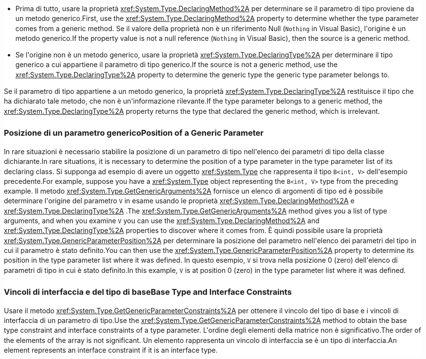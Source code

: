 -   <span data-ttu-id="4d3d0-160">Prima di tutto, usare la proprietà <xref:System.Type.DeclaringMethod%2A> per determinare se il parametro di tipo proviene da un metodo generico.</span><span class="sxs-lookup"><span data-stu-id="4d3d0-160">First, use the <xref:System.Type.DeclaringMethod%2A> property to determine whether the type parameter comes from a generic method.</span></span> <span data-ttu-id="4d3d0-161">Se il valore della proprietà non è un riferimento Null (`Nothing` in Visual Basic), l'origine è un metodo generico.</span><span class="sxs-lookup"><span data-stu-id="4d3d0-161">If the property value is not a null reference (`Nothing` in Visual Basic), then the source is a generic method.</span></span>  
  
-   <span data-ttu-id="4d3d0-162">Se l'origine non è un metodo generico, usare la proprietà <xref:System.Type.DeclaringType%2A> per determinare il tipo generico a cui appartiene il parametro di tipo generico.</span><span class="sxs-lookup"><span data-stu-id="4d3d0-162">If the source is not a generic method, use the <xref:System.Type.DeclaringType%2A> property to determine the generic type the generic type parameter belongs to.</span></span>  
  
 <span data-ttu-id="4d3d0-163">Se il parametro di tipo appartiene a un metodo generico, la proprietà <xref:System.Type.DeclaringType%2A> restituisce il tipo che ha dichiarato tale metodo, che non è un'informazione rilevante.</span><span class="sxs-lookup"><span data-stu-id="4d3d0-163">If the type parameter belongs to a generic method, the <xref:System.Type.DeclaringType%2A> property returns the type that declared the generic method, which is irrelevant.</span></span>  
  
### <a name="position-of-a-generic-parameter"></a><span data-ttu-id="4d3d0-164">Posizione di un parametro generico</span><span class="sxs-lookup"><span data-stu-id="4d3d0-164">Position of a Generic Parameter</span></span>  
 <span data-ttu-id="4d3d0-165">In rare situazioni è necessario stabilire la posizione di un parametro di tipo nell'elenco dei parametri di tipo della classe dichiarante.</span><span class="sxs-lookup"><span data-stu-id="4d3d0-165">In rare situations, it is necessary to determine the position of a type parameter in the type parameter list of its declaring class.</span></span> <span data-ttu-id="4d3d0-166">Si supponga ad esempio di avere un oggetto <xref:System.Type> che rappresenta il tipo `B<int, V>` dell'esempio precedente.</span><span class="sxs-lookup"><span data-stu-id="4d3d0-166">For example, suppose you have a <xref:System.Type> object representing the `B<int, V>` type from the preceding example.</span></span> <span data-ttu-id="4d3d0-167">Il metodo <xref:System.Type.GetGenericArguments%2A> fornisce un elenco di argomenti di tipo ed è possibile determinare l'origine del parametro `V` in esame usando le proprietà <xref:System.Type.DeclaringMethod%2A> e <xref:System.Type.DeclaringType%2A> .</span><span class="sxs-lookup"><span data-stu-id="4d3d0-167">The <xref:System.Type.GetGenericArguments%2A> method gives you a list of type arguments, and when you examine `V` you can use the <xref:System.Type.DeclaringMethod%2A> and <xref:System.Type.DeclaringType%2A> properties to discover where it comes from.</span></span> <span data-ttu-id="4d3d0-168">È quindi possibile usare la proprietà <xref:System.Type.GenericParameterPosition%2A> per determinare la posizione del parametro nell'elenco dei parametri del tipo in cui il parametro è stato definito.</span><span class="sxs-lookup"><span data-stu-id="4d3d0-168">You can then use the <xref:System.Type.GenericParameterPosition%2A> property to determine its position in the type parameter list where it was defined.</span></span> <span data-ttu-id="4d3d0-169">In questo esempio, `V` si trova nella posizione 0 (zero) dell'elenco di parametri di tipo in cui è stato definito.</span><span class="sxs-lookup"><span data-stu-id="4d3d0-169">In this example, `V` is at position 0 (zero) in the type parameter list where it was defined.</span></span>  
  
### <a name="base-type-and-interface-constraints"></a><span data-ttu-id="4d3d0-170">Vincoli di interfaccia e del tipo di base</span><span class="sxs-lookup"><span data-stu-id="4d3d0-170">Base Type and Interface Constraints</span></span>  
 <span data-ttu-id="4d3d0-171">Usare il metodo <xref:System.Type.GetGenericParameterConstraints%2A> per ottenere il vincolo del tipo di base e i vincoli di interfaccia di un parametro di tipo.</span><span class="sxs-lookup"><span data-stu-id="4d3d0-171">Use the <xref:System.Type.GetGenericParameterConstraints%2A> method to obtain the base type constraint and interface constraints of a type parameter.</span></span> <span data-ttu-id="4d3d0-172">L'ordine degli elementi della matrice non è significativo.</span><span class="sxs-lookup"><span data-stu-id="4d3d0-172">The order of the elements of the array is not significant.</span></span> <span data-ttu-id="4d3d0-173">Un elemento rappresenta un vincolo di interfaccia se è un tipo di interfaccia.</span><span class="sxs-lookup"><span data-stu-id="4d3d0-173">An element represents an interface constraint if it is an interface type.</span></span>  
  